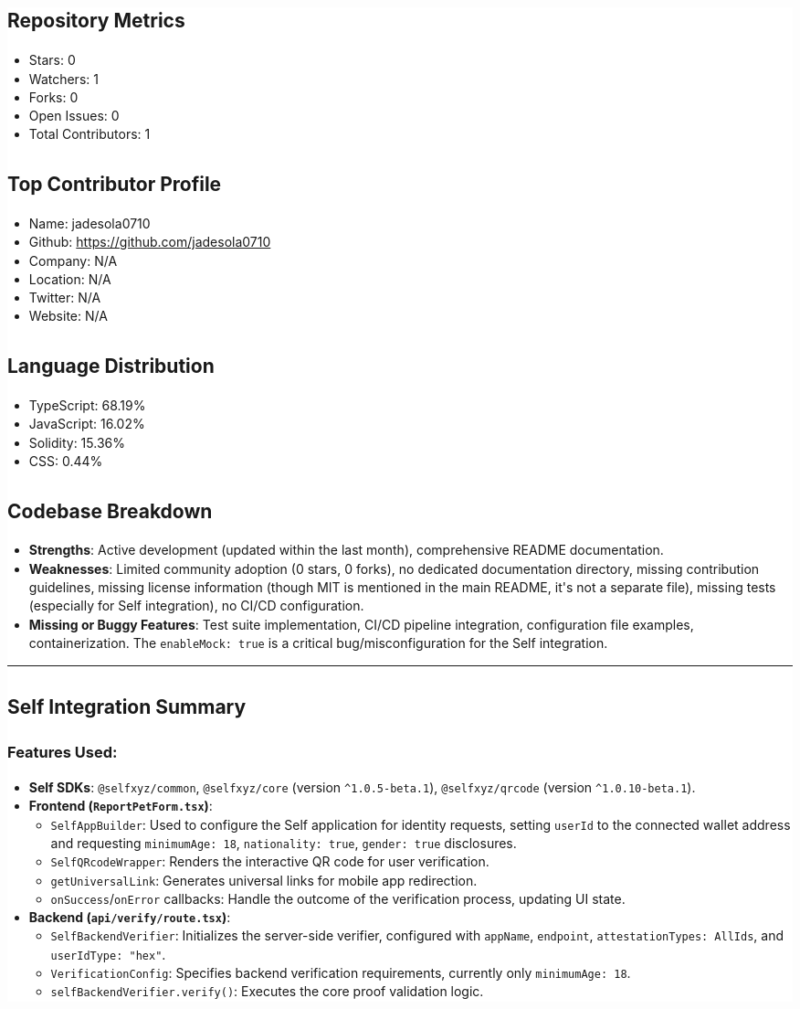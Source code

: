 
## Repository Metrics
-   Stars: 0
-   Watchers: 1
-   Forks: 0
-   Open Issues: 0
-   Total Contributors: 1

## Top Contributor Profile
-   Name: jadesola0710
-   Github: https://github.com/jadesola0710
-   Company: N/A
-   Location: N/A
-   Twitter: N/A
-   Website: N/A

## Language Distribution
-   TypeScript: 68.19%
-   JavaScript: 16.02%
-   Solidity: 15.36%
-   CSS: 0.44%

## Codebase Breakdown
-   **Strengths**: Active development (updated within the last month), comprehensive README documentation.
-   **Weaknesses**: Limited community adoption (0 stars, 0 forks), no dedicated documentation directory, missing contribution guidelines, missing license information (though MIT is mentioned in the main README, it's not a separate file), missing tests (especially for Self integration), no CI/CD configuration.
-   **Missing or Buggy Features**: Test suite implementation, CI/CD pipeline integration, configuration file examples, containerization. The `enableMock: true` is a critical bug/misconfiguration for the Self integration.

---

## Self Integration Summary

### Features Used:
-   **Self SDKs**: `@selfxyz/common`, `@selfxyz/core` (version `^1.0.5-beta.1`), `@selfxyz/qrcode` (version `^1.0.10-beta.1`).
-   **Frontend (`ReportPetForm.tsx`)**:
    *   `SelfAppBuilder`: Used to configure the Self application for identity requests, setting `userId` to the connected wallet address and requesting `minimumAge: 18`, `nationality: true`, `gender: true` disclosures.
    *   `SelfQRcodeWrapper`: Renders the interactive QR code for user verification.
    *   `getUniversalLink`: Generates universal links for mobile app redirection.
    *   `onSuccess`/`onError` callbacks: Handle the outcome of the verification process, updating UI state.
-   **Backend (`api/verify/route.tsx`)**:
    *   `SelfBackendVerifier`: Initializes the server-side verifier, configured with `appName`, `endpoint`, `attestationTypes: AllIds`, and `userIdType: "hex"`.
    *   `VerificationConfig`: Specifies backend verification requirements, currently only `minimumAge: 18`.
    *   `selfBackendVerifier.verify()`: Executes the core proof validation logic.
